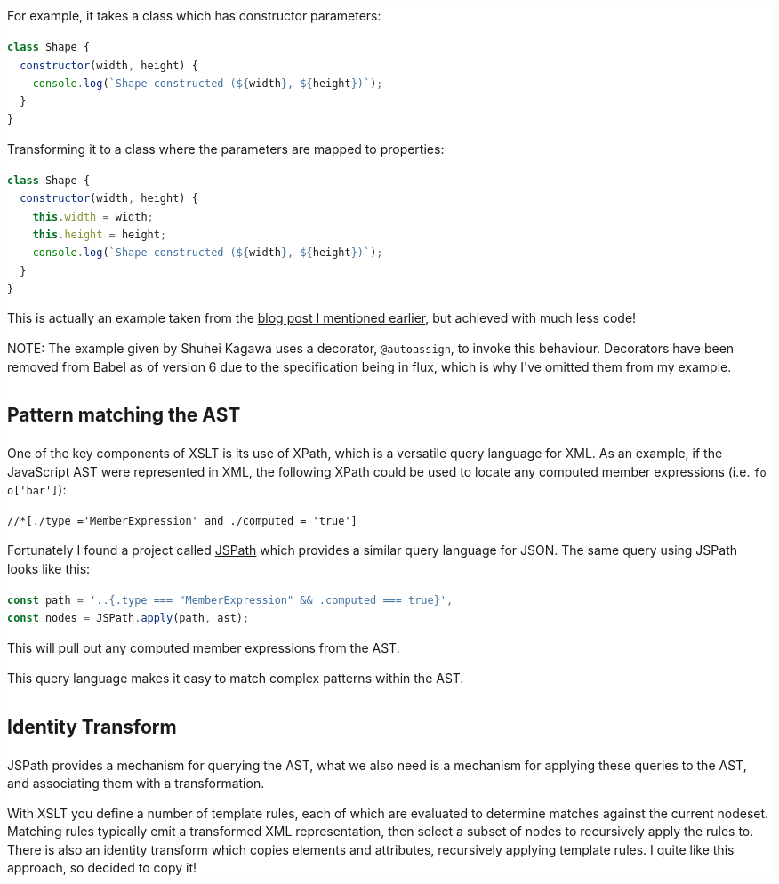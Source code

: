 For example, it takes a class which has constructor parameters:

~~~ javascript
class Shape {
  constructor(width, height) {
    console.log(`Shape constructed (${width}, ${height})`);
  }
}
~~~

Transforming it to a class where the parameters are mapped to properties:

~~~ javascript
class Shape {
  constructor(width, height) {
    this.width = width;
    this.height = height;
    console.log(`Shape constructed (${width}, ${height})`);
  }
}
~~~

This is actually an example taken from the [blog post I mentioned earlier](http://shuheikagawa.com/blog/2015/09/13/lets-create-a-babel-plugin/), but achieved with much less code!

NOTE: The example given by Shuhei Kagawa uses a decorator, `@autoassign`, to invoke this behaviour. Decorators have been removed from Babel as of version 6 due to the specification being in flux, which is why I've omitted them from my example.

## Pattern matching the AST

One of the key components of XSLT is its use of XPath, which is a versatile query language for XML. As an example, if the  JavaScript AST were represented in XML, the following XPath could be used to locate any computed member expressions (i.e. `foo['bar']`):

~~~ console
//*[./type ='MemberExpression' and ./computed = 'true']
~~~

Fortunately I found a project called [JSPath](https://github.com/dfilatov/jspath) which provides a similar query language for JSON. The same query using JSPath looks like this:

~~~ javascript
const path = '..{.type === "MemberExpression" && .computed === true}',
const nodes = JSPath.apply(path, ast);
~~~

This will pull out any computed member expressions from the AST.

This query language makes it easy to match complex patterns within the AST.

## Identity Transform

JSPath provides a mechanism for querying the AST, what we also need is a mechanism for applying these queries to the AST, and associating them with a transformation.

With XSLT you define a number of template rules, each of which are evaluated to determine matches against the current nodeset. Matching rules typically emit a transformed XML representation, then select a subset of nodes to recursively apply the rules to. There is also an identity transform which copies elements and attributes, recursively applying template rules. I quite like this approach, so decided to copy it!
